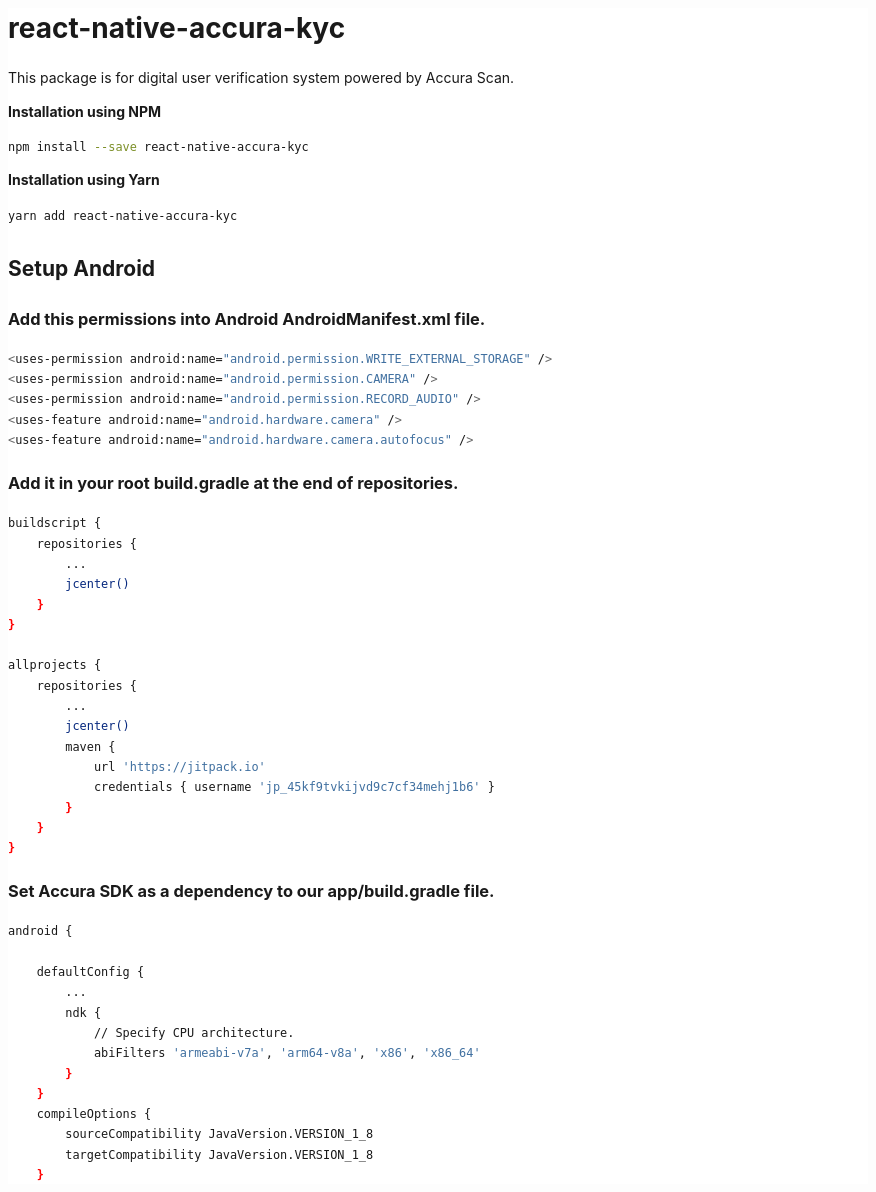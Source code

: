 # react-native-accura-kyc

This package is for digital user verification system powered by Accura Scan. 

**Installation using NPM**

```sh
npm install --save react-native-accura-kyc
```
**Installation using Yarn**
```sh
yarn add react-native-accura-kyc
```

## Setup Android
### Add this permissions into Android AndroidManifest.xml file.
```sh
<uses-permission android:name="android.permission.WRITE_EXTERNAL_STORAGE" />
<uses-permission android:name="android.permission.CAMERA" />
<uses-permission android:name="android.permission.RECORD_AUDIO" />
<uses-feature android:name="android.hardware.camera" />
<uses-feature android:name="android.hardware.camera.autofocus" />
```

### Add it in your root build.gradle at the end of repositories.
```sh
buildscript {
    repositories {
        ...
        jcenter()
    }
}

allprojects {
    repositories {
        ...
        jcenter()
        maven {
            url 'https://jitpack.io'
            credentials { username 'jp_45kf9tvkijvd9c7cf34mehj1b6' }
        }
    }
}
```

### Set Accura SDK as a dependency to our app/build.gradle file.
```sh
android {

    defaultConfig {
        ...
        ndk {
            // Specify CPU architecture.
            abiFilters 'armeabi-v7a', 'arm64-v8a', 'x86', 'x86_64'
        }
    }
    compileOptions {
        sourceCompatibility JavaVersion.VERSION_1_8
        targetCompatibility JavaVersion.VERSION_1_8
    }
```
